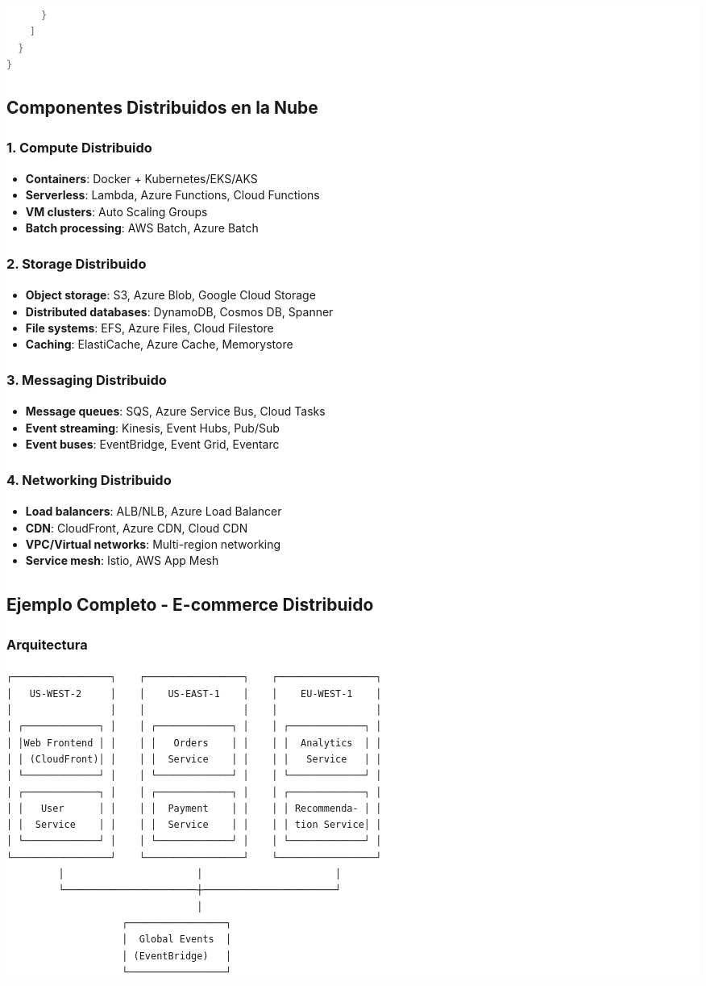 ```c
      }
    ]
  }
}
```

## Componentes Distribuidos en la Nube

### 1. Compute Distribuido

- **Containers**: Docker + Kubernetes/EKS/AKS
- **Serverless**: Lambda, Azure Functions, Cloud Functions
- **VM clusters**: Auto Scaling Groups
- **Batch processing**: AWS Batch, Azure Batch

### 2. Storage Distribuido

- **Object storage**: S3, Azure Blob, Google Cloud Storage
- **Distributed databases**: DynamoDB, Cosmos DB, Spanner
- **File systems**: EFS, Azure Files, Cloud Filestore
- **Caching**: ElastiCache, Azure Cache, Memorystore

### 3. Messaging Distribuido

- **Message queues**: SQS, Azure Service Bus, Cloud Tasks
- **Event streaming**: Kinesis, Event Hubs, Pub/Sub
- **Event buses**: EventBridge, Event Grid, Eventarc

### 4. Networking Distribuido

- **Load balancers**: ALB/NLB, Azure Load Balancer
- **CDN**: CloudFront, Azure CDN, Cloud CDN
- **VPC/Virtual networks**: Multi-region networking
- **Service mesh**: Istio, AWS App Mesh

## Ejemplo Completo - E-commerce Distribuido

### Arquitectura

```text
┌─────────────────┐    ┌─────────────────┐    ┌─────────────────┐
│   US-WEST-2     │    │    US-EAST-1    │    │    EU-WEST-1    │
│                 │    │                 │    │                 │
│ ┌─────────────┐ │    │ ┌─────────────┐ │    │ ┌─────────────┐ │
│ │Web Frontend │ │    │ │   Orders    │ │    │ │  Analytics  │ │
│ │ (CloudFront)│ │    │ │  Service    │ │    │ │   Service   │ │
│ └─────────────┘ │    │ └─────────────┘ │    │ └─────────────┘ │
│ ┌─────────────┐ │    │ ┌─────────────┐ │    │ ┌─────────────┐ │
│ │   User      │ │    │ │  Payment    │ │    │ │ Recommenda- │ │
│ │  Service    │ │    │ │  Service    │ │    │ │ tion Service│ │
│ └─────────────┘ │    │ └─────────────┘ │    │ └─────────────┘ │
└─────────────────┘    └─────────────────┘    └─────────────────┘
         │                       │                       │
         └───────────────────────┼───────────────────────┘
                                 │
                    ┌─────────────────┐
                    │  Global Events  │
                    │ (EventBridge)   │
                    └─────────────────┘
```
